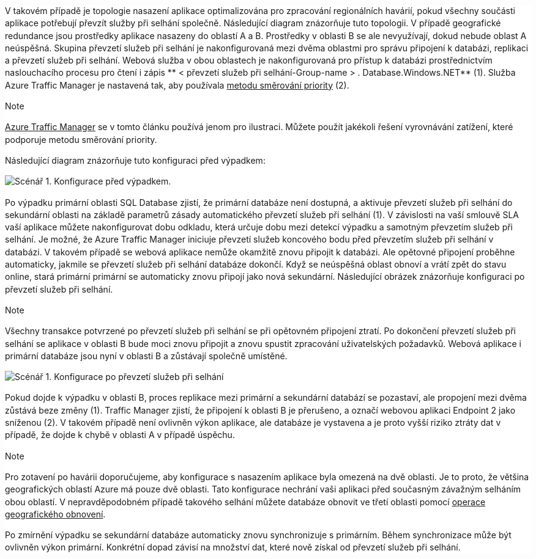 V takovém případě je topologie nasazení aplikace optimalizována pro zpracování regionálních havárií, pokud všechny součásti aplikace potřebují převzít služby při selhání společně. Následující diagram znázorňuje tuto topologii. V případě geografické redundance jsou prostředky aplikace nasazeny do oblastí A a B. Prostředky v oblasti B se ale nevyužívají, dokud nebude oblast A neúspěšná. Skupina převzetí služeb při selhání je nakonfigurovaná mezi dvěma oblastmi pro správu připojení k databázi, replikaci a převzetí služeb při selhání. Webová služba v obou oblastech je nakonfigurovaná pro přístup k databázi prostřednictvím naslouchacího procesu pro čtení i zápis ** &lt; převzetí služeb při selhání-Group-name &gt; . Database.Windows.NET** (1). Služba Azure Traffic Manager je nastavená tak, aby používala [metodu směrování priority](../../traffic-manager/traffic-manager-configure-priority-routing-method.md) (2).  

> [!NOTE]
> [Azure Traffic Manager](../../traffic-manager/traffic-manager-overview.md) se v tomto článku používá jenom pro ilustraci. Můžete použít jakékoli řešení vyrovnávání zatížení, které podporuje metodu směrování priority.

Následující diagram znázorňuje tuto konfiguraci před výpadkem:

![Scénář 1. Konfigurace před výpadkem.](./media/designing-cloud-solutions-for-disaster-recovery/scenario1-a.png)

Po výpadku primární oblasti SQL Database zjistí, že primární databáze není dostupná, a aktivuje převzetí služeb při selhání do sekundární oblasti na základě parametrů zásady automatického převzetí služeb při selhání (1). V závislosti na vaší smlouvě SLA vaší aplikace můžete nakonfigurovat dobu odkladu, která určuje dobu mezi detekcí výpadku a samotným převzetím služeb při selhání. Je možné, že Azure Traffic Manager iniciuje převzetí služeb koncového bodu před převzetím služeb při selhání v databázi. V takovém případě se webová aplikace nemůže okamžitě znovu připojit k databázi. Ale opětovné připojení proběhne automaticky, jakmile se převzetí služeb při selhání databáze dokončí. Když se neúspěšná oblast obnoví a vrátí zpět do stavu online, stará primární primární se automaticky znovu připojí jako nová sekundární. Následující obrázek znázorňuje konfiguraci po převzetí služeb při selhání.

> [!NOTE]
> Všechny transakce potvrzené po převzetí služeb při selhání se při opětovném připojení ztratí. Po dokončení převzetí služeb při selhání se aplikace v oblasti B bude moci znovu připojit a znovu spustit zpracování uživatelských požadavků. Webová aplikace i primární databáze jsou nyní v oblasti B a zůstávají společně umístěné.

![Scénář 1. Konfigurace po převzetí služeb při selhání](./media/designing-cloud-solutions-for-disaster-recovery/scenario1-b.png)

Pokud dojde k výpadku v oblasti B, proces replikace mezi primární a sekundární databází se pozastaví, ale propojení mezi dvěma zůstává beze změny (1). Traffic Manager zjistí, že připojení k oblasti B je přerušeno, a označí webovou aplikaci Endpoint 2 jako sníženou (2). V takovém případě není ovlivněn výkon aplikace, ale databáze je vystavena a je proto vyšší riziko ztráty dat v případě, že dojde k chybě v oblasti A v případě úspěchu.

> [!NOTE]
> Pro zotavení po havárii doporučujeme, aby konfigurace s nasazením aplikace byla omezená na dvě oblasti. Je to proto, že většina geografických oblastí Azure má pouze dvě oblasti. Tato konfigurace nechrání vaši aplikaci před současným závažným selháním obou oblastí. V nepravděpodobném případě takového selhání můžete databáze obnovit ve třetí oblasti pomocí [operace geografického obnovení](disaster-recovery-guidance.md#recover-using-geo-restore).
>

 Po zmírnění výpadku se sekundární databáze automaticky znovu synchronizuje s primárním. Během synchronizace může být ovlivněn výkon primární. Konkrétní dopad závisí na množství dat, které nově získal od převzetí služeb při selhání. 
